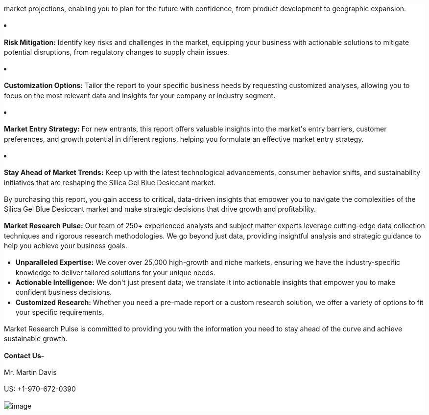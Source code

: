market projections, enabling you to plan for the future with confidence, from product development to geographic expansion.</p></li><li><p><strong>Risk Mitigation:</strong> Identify key risks and challenges in the market, equipping your business with actionable solutions to mitigate potential disruptions, from regulatory changes to supply chain issues.</p></li><li><p><strong>Customization Options:</strong> Tailor the report to your specific business needs by requesting customized analyses, allowing you to focus on the most relevant data and insights for your company or industry segment.</p></li><li><p><strong>Market Entry Strategy:</strong> For new entrants, this report offers valuable insights into the market's entry barriers, customer preferences, and growth potential in different regions, helping you formulate an effective market entry strategy.</p></li><li><p><strong>Stay Ahead of Market Trends:</strong> Keep up with the latest technological advancements, consumer behavior shifts, and sustainability initiatives that are reshaping the Silica Gel Blue Desiccant market.</p></li></ol><p>By purchasing this report, you gain access to critical, data-driven insights that empower you to navigate the complexities of the Silica Gel Blue Desiccant market and make strategic decisions that drive growth and profitability.</p><p><strong>Market Research Pulse:</strong>&nbsp;Our team of 250+ experienced analysts and subject matter experts leverage cutting-edge data collection techniques and rigorous research methodologies. We go beyond just data, providing insightful analysis and strategic guidance to help you achieve your business goals.</p><ul><li><strong>Unparalleled Expertise:</strong>&nbsp;We cover over 25,000 high-growth and niche markets, ensuring we have the industry-specific knowledge to deliver tailored solutions for your unique needs.</li><li><strong>Actionable Intelligence:</strong>&nbsp;We don't just present data; we translate it into actionable insights that empower you to make confident business decisions.</li><li><strong>Customized Research:</strong>&nbsp;Whether you need a pre-made report or a custom research solution, we offer a variety of options to fit your specific requirements.</li></ul><p>Market Research Pulse is committed to providing you with the information you need to stay ahead of the curve and achieve sustainable growth.</p><p><strong>Contact Us-</strong></p><p>Mr. Martin Davis</p><p>US: +1-970-672-0390</p>
![image](https://github.com/user-attachments/assets/3ac988ef-820a-4c7f-89d1-80e35753a062)
